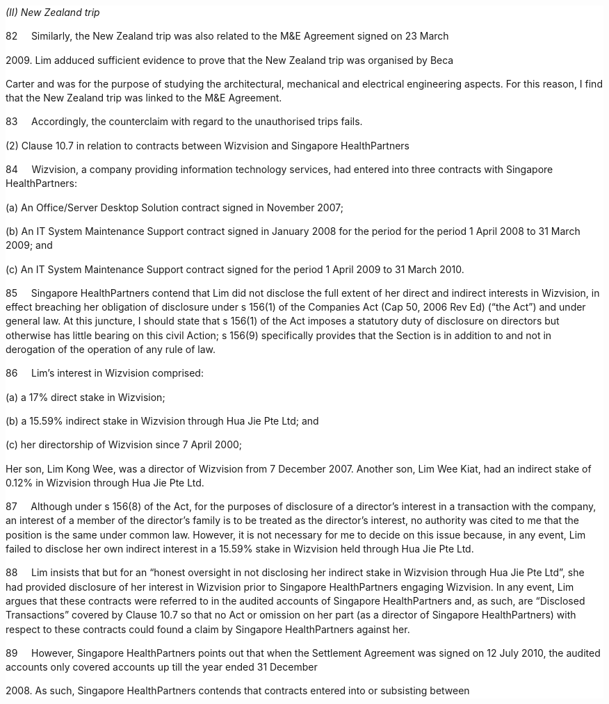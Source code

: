 _(II) New Zealand trip_ 

82     Similarly, the New Zealand trip was also related to the M&E Agreement signed on 23 March 

2009\. Lim adduced sufficient evidence to prove that the New Zealand trip was organised by Beca 


Carter and was for the purpose of studying the architectural, mechanical and electrical engineering aspects. For this reason, I find that the New Zealand trip was linked to the M&E Agreement. 

83     Accordingly, the counterclaim with regard to the unauthorised trips fails. 

(2) Clause 10.7 in relation to contracts between Wizvision and Singapore HealthPartners 

84     Wizvision, a company providing information technology services, had entered into three contracts with Singapore HealthPartners: 

 (a) An Office/Server Desktop Solution contract signed in November 2007; 

 (b) An IT System Maintenance Support contract signed in January 2008 for the period for the period 1 April 2008 to 31 March 2009; and 

 (c) An IT System Maintenance Support contract signed for the period 1 April 2009 to 31 March 2010. 

85     Singapore HealthPartners contend that Lim did not disclose the full extent of her direct and indirect interests in Wizvision, in effect breaching her obligation of disclosure under s 156(1) of the Companies Act (Cap 50, 2006 Rev Ed) (“the Act”) and under general law. At this juncture, I should state that s 156(1) of the Act imposes a statutory duty of disclosure on directors but otherwise has little bearing on this civil Action; s 156(9) specifically provides that the Section is in addition to and not in derogation of the operation of any rule of law. 

86     Lim’s interest in Wizvision comprised: 

 (a) a 17% direct stake in Wizvision; 

 (b) a 15.59% indirect stake in Wizvision through Hua Jie Pte Ltd; and 

 (c) her directorship of Wizvision since 7 April 2000; 

Her son, Lim Kong Wee, was a director of Wizvision from 7 December 2007. Another son, Lim Wee Kiat, had an indirect stake of 0.12% in Wizvision through Hua Jie Pte Ltd. 

87     Although under s 156(8) of the Act, for the purposes of disclosure of a director’s interest in a transaction with the company, an interest of a member of the director’s family is to be treated as the director’s interest, no authority was cited to me that the position is the same under common law. However, it is not necessary for me to decide on this issue because, in any event, Lim failed to disclose her own indirect interest in a 15.59% stake in Wizvision held through Hua Jie Pte Ltd. 

88     Lim insists that but for an “honest oversight in not disclosing her indirect stake in Wizvision through Hua Jie Pte Ltd”, she had provided disclosure of her interest in Wizvision prior to Singapore HealthPartners engaging Wizvision. In any event, Lim argues that these contracts were referred to in the audited accounts of Singapore HealthPartners and, as such, are “Disclosed Transactions” covered by Clause 10.7 so that no Act or omission on her part (as a director of Singapore HealthPartners) with respect to these contracts could found a claim by Singapore HealthPartners against her. 

89     However, Singapore HealthPartners points out that when the Settlement Agreement was signed on 12 July 2010, the audited accounts only covered accounts up till the year ended 31 December 

2008\. As such, Singapore HealthPartners contends that contracts entered into or subsisting between 
